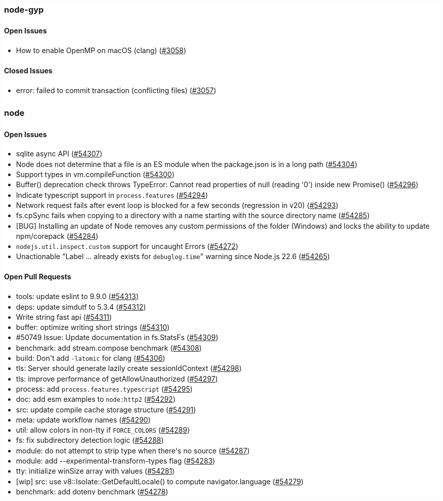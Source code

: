 
### node-gyp

#### Open Issues

- How to enable OpenMP on macOS (clang) ([#3058](https://github.com/nodejs/node-gyp/issues/3058))

#### Closed Issues

- error: failed to commit transaction (conflicting files) ([#3057](https://github.com/nodejs/node-gyp/issues/3057))

### node

#### Open Issues

- sqlite async API ([#54307](https://github.com/nodejs/node/issues/54307))
- Node does not determine that a file is an ES module when the package.json is in a long path ([#54304](https://github.com/nodejs/node/issues/54304))
- Support types in vm.compileFunction ([#54300](https://github.com/nodejs/node/issues/54300))
- Buffer() deprecation check throws TypeError: Cannot read properties of null (reading '0') inside new Promise() ([#54296](https://github.com/nodejs/node/issues/54296))
- Indicate typescript support in `process.features` ([#54294](https://github.com/nodejs/node/issues/54294))
- Network request fails after event loop is blocked for a few seconds (regression in v20) ([#54293](https://github.com/nodejs/node/issues/54293))
- fs.cpSync fails when copying to a directory with a name starting with the source directory name ([#54285](https://github.com/nodejs/node/issues/54285))
- [BUG] Installing an update of Node removes any custom permissions of the folder (Windows) and locks the ability to update npm/corepack ([#54284](https://github.com/nodejs/node/issues/54284))
- `nodejs.util.inspect.custom` support for uncaught Errors ([#54272](https://github.com/nodejs/node/issues/54272))
- Unactionable "Label ... already exists for `debuglog.time`" warning since Node.js 22.6 ([#54265](https://github.com/nodejs/node/issues/54265))

#### Open Pull Requests

- tools: update eslint to 9.9.0 ([#54313](https://github.com/nodejs/node/pull/54313))
- deps: update simdutf to 5.3.4 ([#54312](https://github.com/nodejs/node/pull/54312))
- Write string fast api ([#54311](https://github.com/nodejs/node/pull/54311))
- buffer: optimize writing short strings ([#54310](https://github.com/nodejs/node/pull/54310))
- #50749 Issue: Update documentation in fs.StatsFs ([#54309](https://github.com/nodejs/node/pull/54309))
- benchmark: add stream.compose benchmark ([#54308](https://github.com/nodejs/node/pull/54308))
- build: Don't add `-latomic` for clang ([#54306](https://github.com/nodejs/node/pull/54306))
- tls: Server should generate lazily create sessionIdContext ([#54298](https://github.com/nodejs/node/pull/54298))
- tls: improve performance of getAllowUnauthorized ([#54297](https://github.com/nodejs/node/pull/54297))
- process: add `process.features.typescript` ([#54295](https://github.com/nodejs/node/pull/54295))
- doc: add esm examples to `node:http2` ([#54292](https://github.com/nodejs/node/pull/54292))
- src: update compile cache storage structure ([#54291](https://github.com/nodejs/node/pull/54291))
- meta: update workflow names ([#54290](https://github.com/nodejs/node/pull/54290))
- util: allow colors in non-tty if `FORCE_COLORS` ([#54289](https://github.com/nodejs/node/pull/54289))
- fs: fix subdirectory detection logic ([#54288](https://github.com/nodejs/node/pull/54288))
- module: do not attempt to strip type when there's no source ([#54287](https://github.com/nodejs/node/pull/54287))
- module: add --experimental-transform-types flag ([#54283](https://github.com/nodejs/node/pull/54283))
- tty: initialize winSize array with values ([#54281](https://github.com/nodejs/node/pull/54281))
- [wip] src: use v8::Isolate::GetDefaultLocale() to compute navigator.language ([#54279](https://github.com/nodejs/node/pull/54279))
- benchmark: add dotenv benchmark ([#54278](https://github.com/nodejs/node/pull/54278))